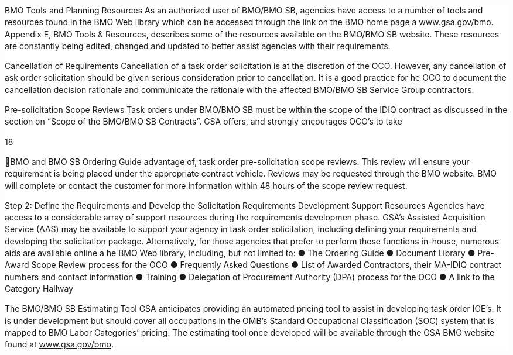 BMO Tools and Planning Resources
As an authorized user of BMO/BMO SB, agencies have access to a number of tools and resources found
in the BMO Web library which can be accessed through the link on the BMO home page a
www.gsa.gov/bmo. Appendix E, BMO Tools & Resources, describes some of the resources available
on the BMO/BMO SB website. These resources are constantly being edited, changed and updated to
better assist agencies with their requirements.

Cancellation of Requirements
Cancellation of a task order solicitation is at the discretion of the OCO. However, any cancellation of
ask order solicitation should be given serious consideration prior to cancellation. It is a good practice for
he OCO to document the cancellation decision rationale and communicate the rationale with the affected
BMO/BMO SB Service Group contractors.

Pre-solicitation Scope Reviews
Task orders under BMO/BMO SB must be within the scope of the IDIQ contract as discussed in the
section on “Scope of the BMO/BMO SB Contracts”. GSA offers, and strongly encourages OCO’s to take

18

BMO and BMO SB Ordering Guide
advantage of, task order pre-solicitation scope reviews. This review will ensure your requirement is being
placed under the appropriate contract vehicle. Reviews may be requested through the BMO website.
BMO will complete or contact the customer for more information within 48 hours of the scope review
request.

Step 2: Define the Requirements and Develop the
Solicitation
Requirements Development Support Resources
Agencies have access to a considerable array of support resources during the requirements developmen
phase. GSA’s Assisted Acquisition Service (AAS) may be available to support your agency in task order
solicitation, including defining your requirements and developing the solicitation package. Alternatively,
for those agencies that prefer to perform these functions in-house, numerous aids are available online a
he BMO Web library, including, but not limited to:
● The Ordering Guide
● Document Library
● Pre-Award Scope Review process for the OCO
● Frequently Asked Questions
● List of Awarded Contractors, their MA-IDIQ contract numbers and contact information
● Training
● Delegation of Procurement Authority (DPA) process for the OCO
● A link to the Category Hallway

The BMO/BMO SB Estimating Tool
GSA anticipates providing an automated pricing tool to assist in developing task order IGE’s. It is under
development but should cover all occupations in the OMB’s Standard Occupational Classification (SOC)
system that is mapped to BMO Labor Categories’ pricing. The estimating tool once developed will be
available through the GSA BMO website found at www.gsa.gov/bmo.
